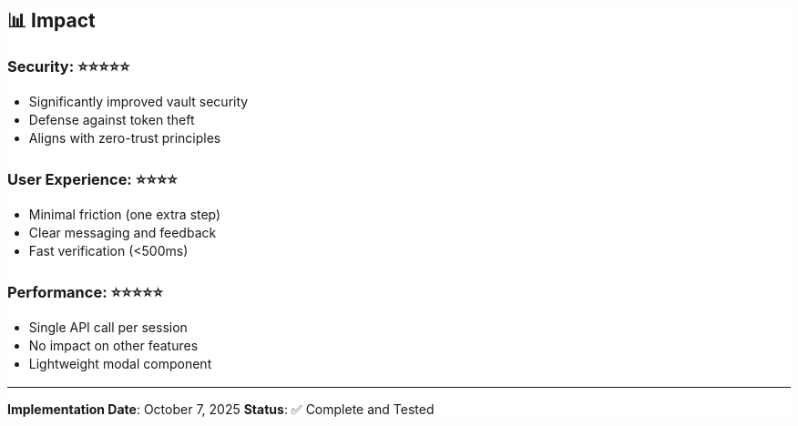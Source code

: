 ## 📊 Impact

### Security: ⭐⭐⭐⭐⭐
- Significantly improved vault security
- Defense against token theft
- Aligns with zero-trust principles

### User Experience: ⭐⭐⭐⭐
- Minimal friction (one extra step)
- Clear messaging and feedback
- Fast verification (<500ms)

### Performance: ⭐⭐⭐⭐⭐
- Single API call per session
- No impact on other features
- Lightweight modal component

---

**Implementation Date**: October 7, 2025
**Status**: ✅ Complete and Tested
